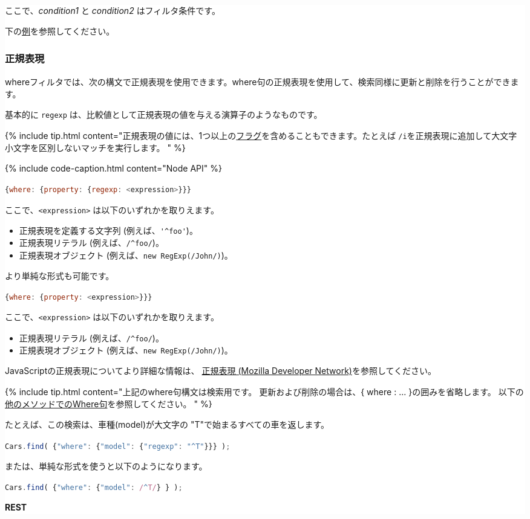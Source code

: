 ここで、_condition1_ と _condition2_ はフィルタ条件です。

下の[例](#examples)を参照してください。

### 正規表現

whereフィルタでは、次の構文で正規表現を使用できます。where句の正規表現を使用して、検索同様に更新と削除を行うことができます。

基本的に `regexp` は、比較値として正規表現の値を与える演算子のようなものです。

{% include tip.html content="正規表現の値には、1つ以上の[フラグ](https://developer.mozilla.org/en-US/docs/Web/JavaScript/Guide/Regular_Expressions#Advanced_searching_with_flags)を含めることもできます。たとえば `/i`を正規表現に追加して大文字小文字を区別しないマッチを実行します。
" %}

{% include code-caption.html content="Node API" %}

```javascript
{where: {property: {regexp: <expression>}}}
```

ここで、`<expression>` は以下のいずれかを取りえます。

* 正規表現を定義する文字列 (例えば、`'^foo'`)。
* 正規表現リテラル (例えば、`/^foo/`)。
* 正規表現オブジェクト (例えば、`new RegExp(/John/)`)。

より単純な形式も可能です。

```javascript
{where: {property: <expression>}}}
```

ここで、`<expression>` は以下のいずれかを取りえます。

* 正規表現リテラル (例えば、`/^foo/`)。
* 正規表現オブジェクト (例えば、`new RegExp(/John/)`)。

JavaScriptの正規表現についてより詳細な情報は、
[正規表現 (Mozilla Developer Network)](https://developer.mozilla.org/ja-JP/docs/Web/JavaScript/Guide/Regular_Expressions)を参照してください。

{% include tip.html content="上記のwhere句構文は検索用です。
更新および削除の場合は、{ where : ... }の囲みを省略します。
以下の[他のメソッドでのWhere句](#where-clause-for-other-methods)を参照してください。
" %}

たとえば、この検索は、車種(model)が大文字の "T"で始まるすべての車を返します。

```javascript
Cars.find( {"where": {"model": {"regexp": "^T"}}} );
```

または、単純な形式を使うと以下のようになります。

```javascript
Cars.find( {"where": {"model": /^T/} } );
```

**REST**
